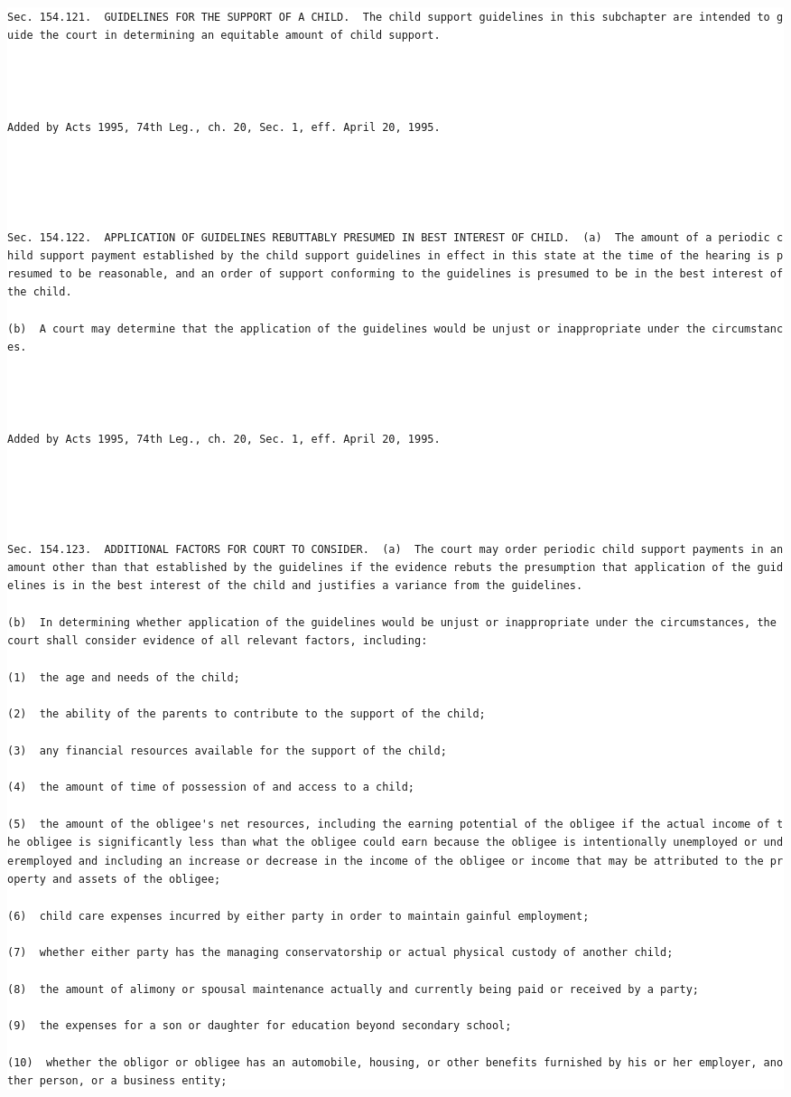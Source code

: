       
    
    
    Sec. 154.121.  GUIDELINES FOR THE SUPPORT OF A CHILD.  The child support guidelines in this subchapter are intended to guide the court in determining an equitable amount of child support.
    
    
    
    
    Added by Acts 1995, 74th Leg., ch. 20, Sec. 1, eff. April 20, 1995.
    
    
    
    
    
    Sec. 154.122.  APPLICATION OF GUIDELINES REBUTTABLY PRESUMED IN BEST INTEREST OF CHILD.  (a)  The amount of a periodic child support payment established by the child support guidelines in effect in this state at the time of the hearing is presumed to be reasonable, and an order of support conforming to the guidelines is presumed to be in the best interest of the child.
    
    (b)  A court may determine that the application of the guidelines would be unjust or inappropriate under the circumstances.
    
    
    
    
    Added by Acts 1995, 74th Leg., ch. 20, Sec. 1, eff. April 20, 1995.
    
    
    
    
    
    Sec. 154.123.  ADDITIONAL FACTORS FOR COURT TO CONSIDER.  (a)  The court may order periodic child support payments in an amount other than that established by the guidelines if the evidence rebuts the presumption that application of the guidelines is in the best interest of the child and justifies a variance from the guidelines.
    
    (b)  In determining whether application of the guidelines would be unjust or inappropriate under the circumstances, the court shall consider evidence of all relevant factors, including:
    
    (1)  the age and needs of the child;
    
    (2)  the ability of the parents to contribute to the support of the child;
    
    (3)  any financial resources available for the support of the child;
    
    (4)  the amount of time of possession of and access to a child;
    
    (5)  the amount of the obligee's net resources, including the earning potential of the obligee if the actual income of the obligee is significantly less than what the obligee could earn because the obligee is intentionally unemployed or underemployed and including an increase or decrease in the income of the obligee or income that may be attributed to the property and assets of the obligee;
    
    (6)  child care expenses incurred by either party in order to maintain gainful employment;
    
    (7)  whether either party has the managing conservatorship or actual physical custody of another child;
    
    (8)  the amount of alimony or spousal maintenance actually and currently being paid or received by a party;
    
    (9)  the expenses for a son or daughter for education beyond secondary school;
    
    (10)  whether the obligor or obligee has an automobile, housing, or other benefits furnished by his or her employer, another person, or a business entity;
    